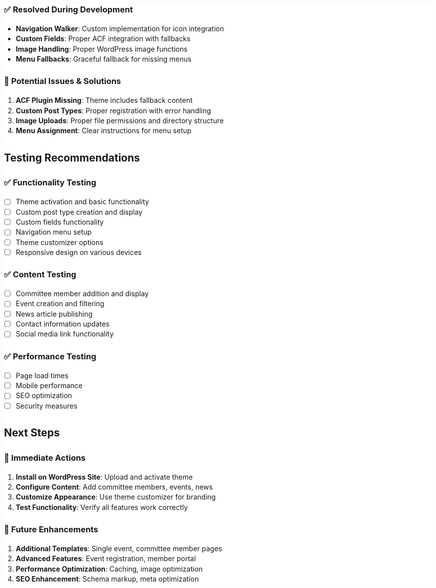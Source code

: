 ### ✅ Resolved During Development
- **Navigation Walker**: Custom implementation for icon integration
- **Custom Fields**: Proper ACF integration with fallbacks
- **Image Handling**: Proper WordPress image functions
- **Menu Fallbacks**: Graceful fallback for missing menus

### 🔧 Potential Issues & Solutions
1. **ACF Plugin Missing**: Theme includes fallback content
2. **Custom Post Types**: Proper registration with error handling
3. **Image Uploads**: Proper file permissions and directory structure
4. **Menu Assignment**: Clear instructions for menu setup

## Testing Recommendations

### ✅ Functionality Testing
- [ ] Theme activation and basic functionality
- [ ] Custom post type creation and display
- [ ] Custom fields functionality
- [ ] Navigation menu setup
- [ ] Theme customizer options
- [ ] Responsive design on various devices

### ✅ Content Testing
- [ ] Committee member addition and display
- [ ] Event creation and filtering
- [ ] News article publishing
- [ ] Contact information updates
- [ ] Social media link functionality

### ✅ Performance Testing
- [ ] Page load times
- [ ] Mobile performance
- [ ] SEO optimization
- [ ] Security measures

## Next Steps

### 🚀 Immediate Actions
1. **Install on WordPress Site**: Upload and activate theme
2. **Configure Content**: Add committee members, events, news
3. **Customize Appearance**: Use theme customizer for branding
4. **Test Functionality**: Verify all features work correctly

### 🔄 Future Enhancements
1. **Additional Templates**: Single event, committee member pages
2. **Advanced Features**: Event registration, member portal
3. **Performance Optimization**: Caching, image optimization
4. **SEO Enhancement**: Schema markup, meta optimization
